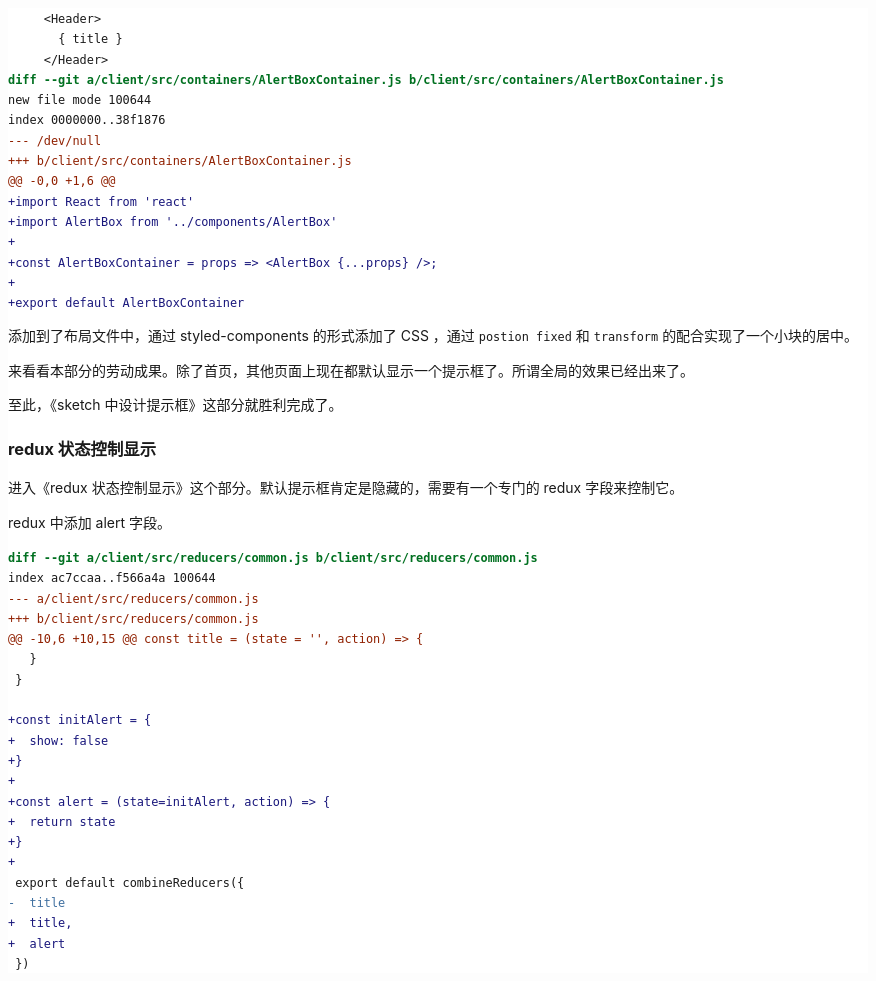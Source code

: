 ```diff
     <Header>
       { title }
     </Header>
diff --git a/client/src/containers/AlertBoxContainer.js b/client/src/containers/AlertBoxContainer.js
new file mode 100644
index 0000000..38f1876
--- /dev/null
+++ b/client/src/containers/AlertBoxContainer.js
@@ -0,0 +1,6 @@
+import React from 'react'
+import AlertBox from '../components/AlertBox'
+
+const AlertBoxContainer = props => <AlertBox {...props} />;
+
+export default AlertBoxContainer
```

添加到了布局文件中，通过 styled-components 的形式添加了 CSS ，通过 `postion fixed` 和 `transform` 的配合实现了一个小块的居中。

来看看本部分的劳动成果。除了首页，其他页面上现在都默认显示一个提示框了。所谓全局的效果已经出来了。

至此，《sketch 中设计提示框》这部分就胜利完成了。

### redux 状态控制显示

进入《redux 状态控制显示》这个部分。默认提示框肯定是隐藏的，需要有一个专门的 redux 字段来控制它。


redux 中添加 alert 字段。


```diff
diff --git a/client/src/reducers/common.js b/client/src/reducers/common.js
index ac7ccaa..f566a4a 100644
--- a/client/src/reducers/common.js
+++ b/client/src/reducers/common.js
@@ -10,6 +10,15 @@ const title = (state = '', action) => {
   }
 }
 
+const initAlert = {
+  show: false
+}
+
+const alert = (state=initAlert, action) => {
+  return state
+}
+
 export default combineReducers({
-  title
+  title,
+  alert
 })
```
